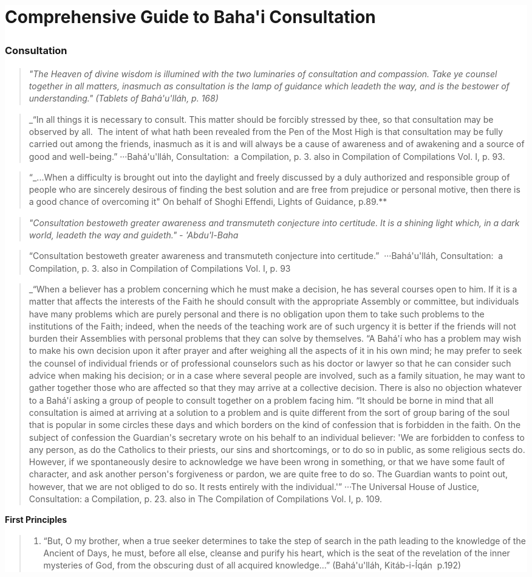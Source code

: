 # Comprehensive Guide to Baha'i Consultation

### Consultation

>_"The Heaven of divine wisdom is illumined with the two luminaries of consultation and compassion. Take ye counsel together in all matters, inasmuch as consultation is the lamp of guidance which leadeth the way, and is the bestower of understanding." (Tablets of Bahá'u'lláh, p. 168)_

>_“In all things it is necessary to consult. This matter should be forcibly stressed by thee, so that consultation may be observed by all.  The intent of what hath been revealed from the Pen of the Most High is that consultation may be fully carried out among the friends, inasmuch as it is and will always be a cause of awareness and of awakening and a source of good and well-being.” ···Bahá'u'lláh, Consultation:  a Compilation, p. 3. also in Compilation of Compilations Vol. I, p. 93.

>“_...When a difficulty is brought out into the daylight and freely discussed by a duly authorized and responsible group of people who are sincerely desirous of finding the best solution and are free from prejudice or personal motive, then there is a good chance of overcoming it" On behalf of Shoghi Effendi, Lights of Guidance, p.89.**

>_"Consultation bestoweth greater awareness and transmuteth conjecture into certitude. It is a shining light which, in a dark world, leadeth the way and guideth." - 'Abdu'l-Baha_

>“Consultation bestoweth greater awareness and transmuteth conjecture into certitude.”  ···Bahá'u'lláh, Consultation:  a Compilation, p. 3. also in Compilation of Compilations Vol. I, p. 93

>_“When a believer has a problem concerning which he must make a decision, he has several courses open to him. If it is a matter that affects the interests of the Faith he should consult with the appropriate Assembly or committee, but individuals have many problems which are purely personal and there is no obligation upon them to take such problems to the institutions of the Faith; indeed, when the needs of the teaching work are of such urgency it is better if the friends will not burden their Assemblies with personal problems that they can solve by themselves.
“A Bahá'í who has a problem may wish to make his own decision upon it after prayer and after weighing all the aspects of it in his own mind; he may prefer to seek the counsel of individual friends or of professional counselors such as his doctor or lawyer so that he can consider such advice when making his decision; or in a case where several people are involved, such as a family situation, he may want to gather together those who are affected so that they may arrive at a collective decision. There is also no objection whatever to a Bahá'í asking a group of people to consult together on a problem facing him.
“It should be borne in mind that all consultation is aimed at arriving at a solution to a problem and is quite different from the sort of group baring of the soul that is popular in some circles these days and which borders on the kind of confession that is forbidden in the faith. On the subject of confession the Guardian's secretary wrote on his behalf to an individual believer:
'We are forbidden to confess to any person, as do the Catholics to their priests, our sins and shortcomings, or to do so in public, as some religious sects do. However, if we spontaneously desire to acknowledge we have been wrong in something, or that we have some fault of character, and ask another person's forgiveness or pardon, we are quite free to do so. The Guardian wants to point out, however, that we are not obliged to do so. It rests entirely with the individual.'” ···The Universal House of Justice, Consultation: a Compilation, p. 23. also in The Compilation of Compilations Vol. I, p. 109.

**First Principles**

>1. “But, O my brother, when a true seeker determines to take the step of search in the path leading to the knowledge of the Ancient of Days, he must, before all else, cleanse and purify his heart, which is the seat of the revelation of the inner mysteries of God, from the obscuring dust of all acquired knowledge...” (Bahá'u'lláh, Kitáb-i-Íqán  p.192)